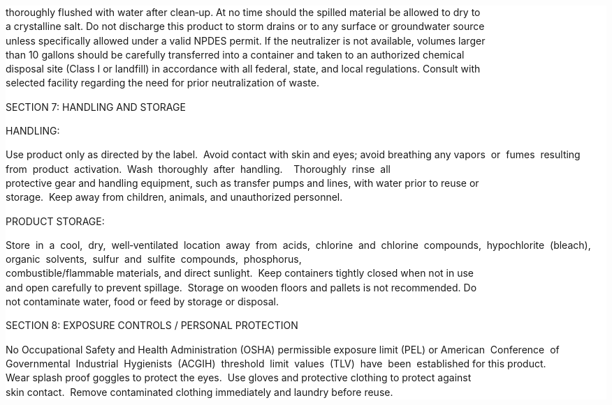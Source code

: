 thoroughly flushed with water after clean‐up. At no time should the spilled material be allowed to dry to 
a crystalline salt. Do not discharge this product to storm drains or to any surface or groundwater source 
unless specifically allowed under a valid NPDES permit. If the neutralizer is not available, volumes larger 
than 10 gallons should be carefully transferred into a container and taken to an authorized chemical 
disposal site (Class I or landfill) in accordance with all federal, state, and local regulations. Consult with 
selected facility regarding the need for prior neutralization of waste. 
 
SECTION 7: HANDLING AND STORAGE 
 
HANDLING: 
 
Use product only as directed by the label.  Avoid contact with skin and eyes; avoid breathing any vapors 
or  fumes  resulting  from  product  activation.  Wash  thoroughly  after  handling.    Thoroughly  rinse  all 
protective gear and handling equipment, such as transfer pumps and lines, with water prior to reuse or 
storage.  Keep away from children, animals, and unauthorized personnel. 
 
PRODUCT STORAGE: 
 
Store  in  a  cool,  dry,  well‐ventilated  location  away  from  acids,  chlorine  and  chlorine  compounds, 
hypochlorite 
(bleach), 
organic 
solvents, 
sulfur 
and 
sulfite 
compounds, 
phosphorus, 
combustible/flammable materials, and direct sunlight.  Keep containers tightly closed when not in use 
and open carefully to prevent spillage.  Storage on wooden floors and pallets is not recommended. Do 
not contaminate water, food or feed by storage or disposal. 
 
SECTION 8:  EXPOSURE CONTROLS / PERSONAL PROTECTION 
 
No Occupational Safety and Health Administration (OSHA) permissible exposure limit (PEL) or American 
Conference  of  Governmental  Industrial  Hygienists  (ACGIH)  threshold  limit  values  (TLV)  have  been 
established for this product. 
 
Wear splash proof goggles to protect the eyes.  Use gloves and protective clothing to protect against 
skin contact.  Remove contaminated clothing immediately and laundry before reuse. 
 